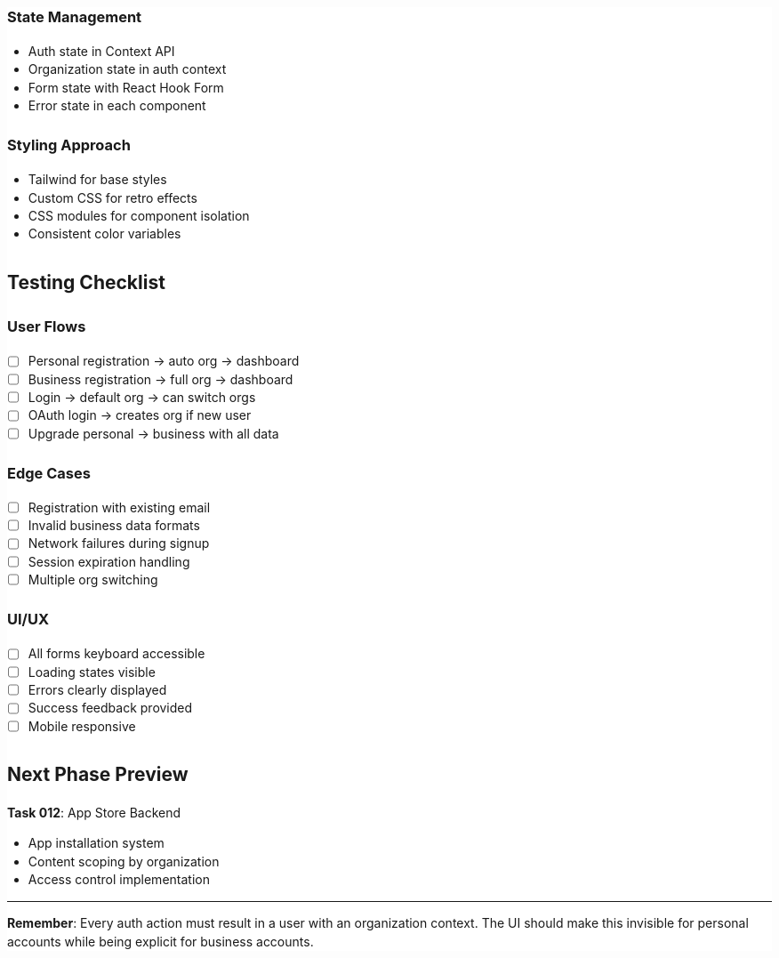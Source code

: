 ### State Management
- Auth state in Context API
- Organization state in auth context
- Form state with React Hook Form
- Error state in each component

### Styling Approach
- Tailwind for base styles
- Custom CSS for retro effects
- CSS modules for component isolation
- Consistent color variables

## Testing Checklist

### User Flows
- [ ] Personal registration → auto org → dashboard
- [ ] Business registration → full org → dashboard  
- [ ] Login → default org → can switch orgs
- [ ] OAuth login → creates org if new user
- [ ] Upgrade personal → business with all data

### Edge Cases
- [ ] Registration with existing email
- [ ] Invalid business data formats
- [ ] Network failures during signup
- [ ] Session expiration handling
- [ ] Multiple org switching

### UI/UX
- [ ] All forms keyboard accessible
- [ ] Loading states visible
- [ ] Errors clearly displayed
- [ ] Success feedback provided
- [ ] Mobile responsive

## Next Phase Preview
**Task 012**: App Store Backend
- App installation system
- Content scoping by organization
- Access control implementation

---

**Remember**: Every auth action must result in a user with an organization context. The UI should make this invisible for personal accounts while being explicit for business accounts.